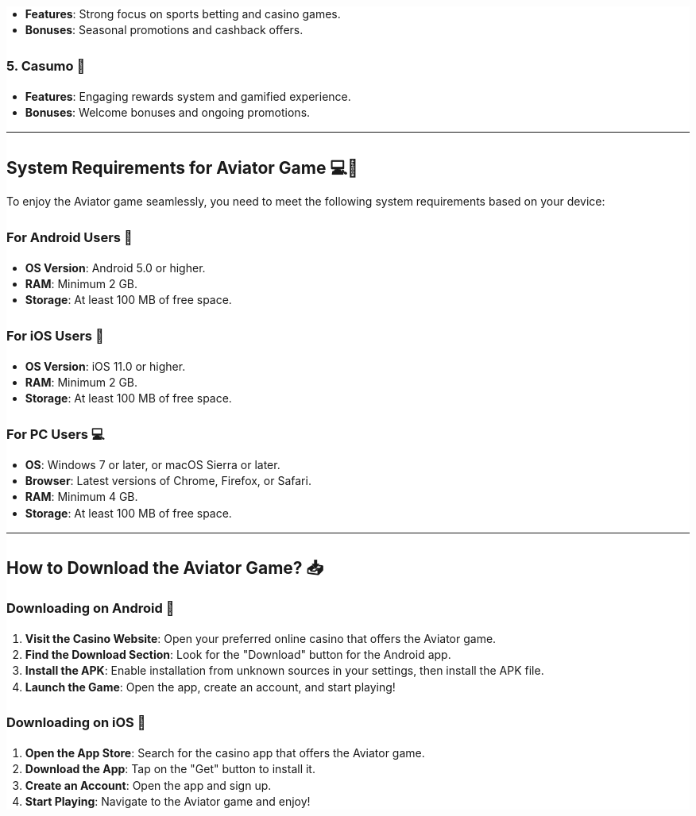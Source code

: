 -   **Features**: Strong focus on sports betting and casino games.
-   **Bonuses**: Seasonal promotions and cashback offers.

### 5. **Casumo** 🎉

-   **Features**: Engaging rewards system and gamified experience.
-   **Bonuses**: Welcome bonuses and ongoing promotions.

------------------------------------------------------------------------

## System Requirements for Aviator Game 💻📱

To enjoy the Aviator game seamlessly, you need to meet the following
system requirements based on your device:

### For Android Users 📱

-   **OS Version**: Android 5.0 or higher.
-   **RAM**: Minimum 2 GB.
-   **Storage**: At least 100 MB of free space.

### For iOS Users 🍏

-   **OS Version**: iOS 11.0 or higher.
-   **RAM**: Minimum 2 GB.
-   **Storage**: At least 100 MB of free space.

### For PC Users 💻

-   **OS**: Windows 7 or later, or macOS Sierra or later.
-   **Browser**: Latest versions of Chrome, Firefox, or Safari.
-   **RAM**: Minimum 4 GB.
-   **Storage**: At least 100 MB of free space.

------------------------------------------------------------------------

## How to Download the Aviator Game? 📥

### Downloading on Android 📲

1.  **Visit the Casino Website**: Open your preferred online casino that
    offers the Aviator game.
2.  **Find the Download Section**: Look for the \"Download\" button for
    the Android app.
3.  **Install the APK**: Enable installation from unknown sources in
    your settings, then install the APK file.
4.  **Launch the Game**: Open the app, create an account, and start
    playing!

### Downloading on iOS 🍏

1.  **Open the App Store**: Search for the casino app that offers the
    Aviator game.
2.  **Download the App**: Tap on the "Get" button to install it.
3.  **Create an Account**: Open the app and sign up.
4.  **Start Playing**: Navigate to the Aviator game and enjoy!

